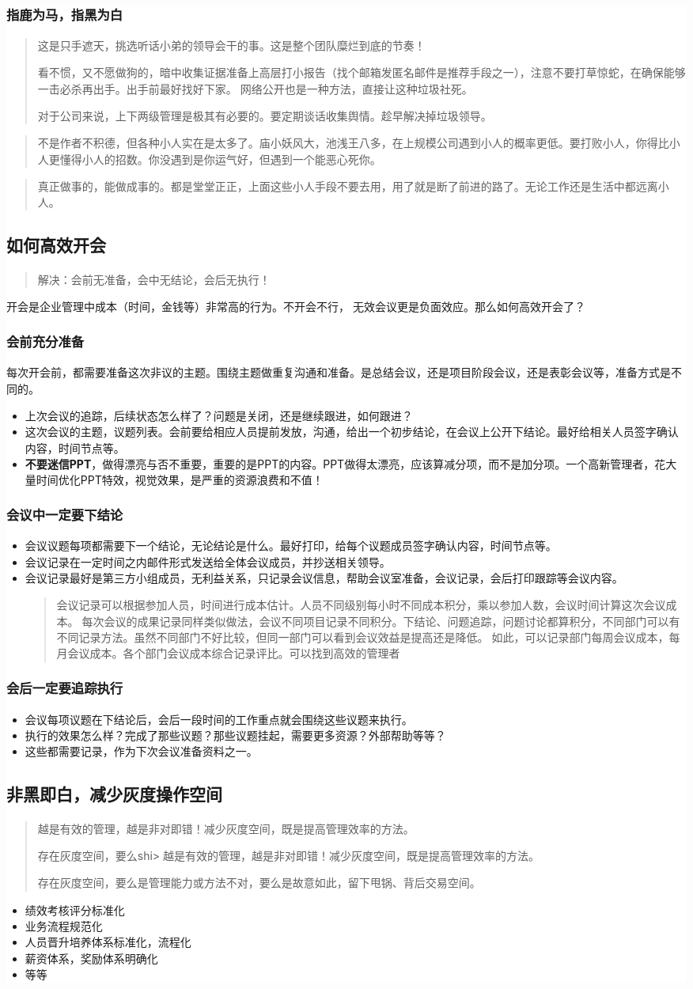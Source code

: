 ### 指鹿为马，指黑为白

> 这是只手遮天，挑选听话小弟的领导会干的事。这是整个团队糜烂到底的节奏！
>
> 看不惯，又不愿做狗的，暗中收集证据准备上高层打小报告（找个邮箱发匿名邮件是推荐手段之一），注意不要打草惊蛇，在确保能够一击必杀再出手。出手前最好找好下家。
> 网络公开也是一种方法，直接让这种垃圾社死。
> 
> 对于公司来说，上下两级管理是极其有必要的。要定期谈话收集舆情。趁早解决掉垃圾领导。

> 不是作者不积德，但各种小人实在是太多了。庙小妖风大，池浅王八多，在上规模公司遇到小人的概率更低。要打败小人，你得比小人更懂得小人的招数。你没遇到是你运气好，但遇到一个能恶心死你。

> 真正做事的，能做成事的。都是堂堂正正，上面这些小人手段不要去用，用了就是断了前进的路了。无论工作还是生活中都远离小人。

## 如何高效开会
  >  解决：会前无准备，会中无结论，会后无执行！

  开会是企业管理中成本（时间，金钱等）非常高的行为。不开会不行， 无效会议更是负面效应。那么如何高效开会了？

### 会前充分准备

  每次开会前，都需要准备这次非议的主题。围绕主题做重复沟通和准备。是总结会议，还是项目阶段会议，还是表彰会议等，准备方式是不同的。
  
  - 上次会议的追踪，后续状态怎么样了？问题是关闭，还是继续跟进，如何跟进？
  - 这次会议的主题，议题列表。会前要给相应人员提前发放，沟通，给出一个初步结论，在会议上公开下结论。最好给相关人员签字确认内容，时间节点等。
  - **不要迷信PPT**，做得漂亮与否不重要，重要的是PPT的内容。PPT做得太漂亮，应该算减分项，而不是加分项。一个高新管理者，花大量时间优化PPT特效，视觉效果，是严重的资源浪费和不值！

### 会议中一定要下结论

  - 会议议题每项都需要下一个结论，无论结论是什么。最好打印，给每个议题成员签字确认内容，时间节点等。
  - 会议记录在一定时间之内邮件形式发送给全体会议成员，并抄送相关领导。
  - 会议记录最好是第三方小组成员，无利益关系，只记录会议信息，帮助会议室准备，会议记录，会后打印跟踪等会议内容。
    > 会议记录可以根据参加人员，时间进行成本估计。人员不同级别每小时不同成本积分，乘以参加人数，会议时间计算这次会议成本。
    > 每次会议的成果记录同样类似做法，会议不同项目记录不同积分。下结论、问题追踪，问题讨论都算积分，不同部门可以有不同记录方法。虽然不同部门不好比较，但同一部门可以看到会议效益是提高还是降低。
    > 如此，可以记录部门每周会议成本，每月会议成本。各个部门会议成本综合记录评比。可以找到高效的管理者

### 会后一定要追踪执行

  - 会议每项议题在下结论后，会后一段时间的工作重点就会围绕这些议题来执行。
  - 执行的效果怎么样？完成了那些议题？那些议题挂起，需要更多资源？外部帮助等等？
  - 这些都需要记录，作为下次会议准备资料之一。

## **非黑即白，减少灰度操作空间**

> 越是有效的管理，越是非对即错！减少灰度空间，既是提高管理效率的方法。
>
> 存在灰度空间，要么shi> 越是有效的管理，越是非对即错！减少灰度空间，既是提高管理效率的方法。
>
> 存在灰度空间，要么是管理能力或方法不对，要么是故意如此，留下甩锅、背后交易空间。

- 绩效考核评分标准化
- 业务流程规范化
- 人员晋升培养体系标准化，流程化
- 薪资体系，奖励体系明确化
- 等等
